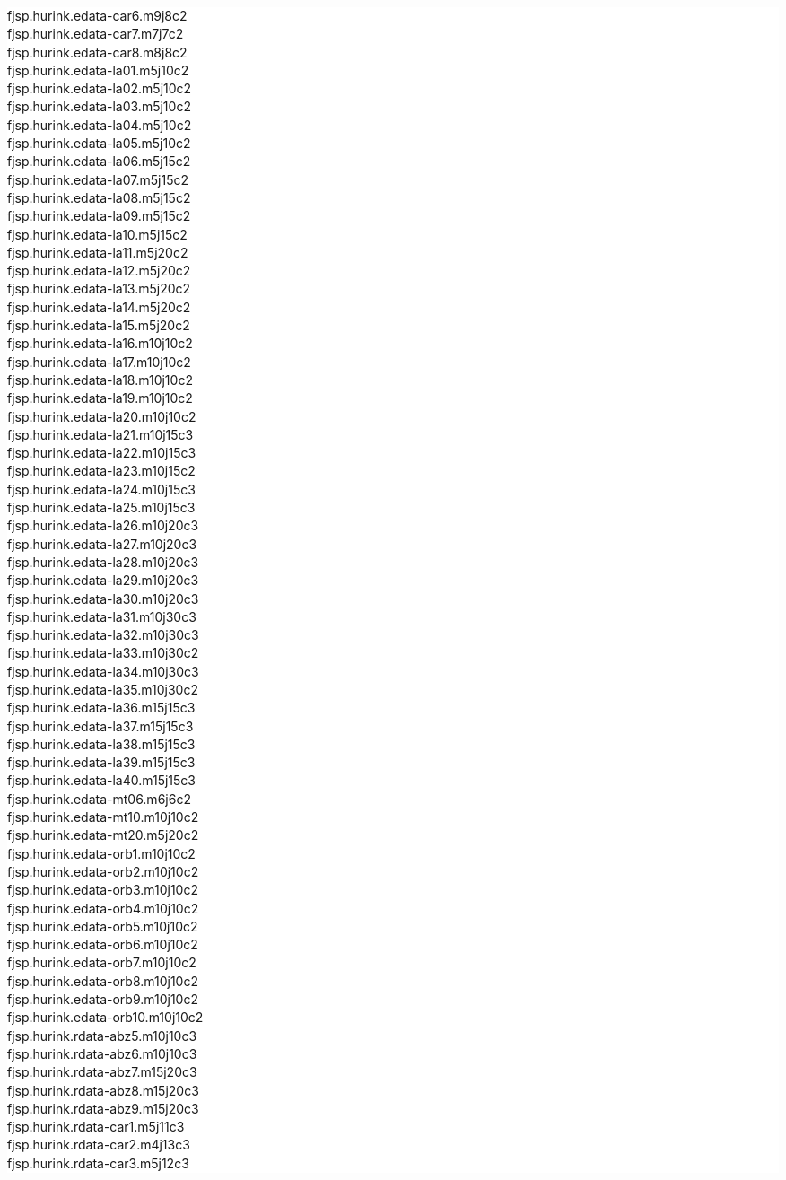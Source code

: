 fjsp.hurink.edata-car6.m9j8c2  
fjsp.hurink.edata-car7.m7j7c2  
fjsp.hurink.edata-car8.m8j8c2  
fjsp.hurink.edata-la01.m5j10c2  
fjsp.hurink.edata-la02.m5j10c2  
fjsp.hurink.edata-la03.m5j10c2  
fjsp.hurink.edata-la04.m5j10c2  
fjsp.hurink.edata-la05.m5j10c2  
fjsp.hurink.edata-la06.m5j15c2  
fjsp.hurink.edata-la07.m5j15c2  
fjsp.hurink.edata-la08.m5j15c2  
fjsp.hurink.edata-la09.m5j15c2  
fjsp.hurink.edata-la10.m5j15c2  
fjsp.hurink.edata-la11.m5j20c2  
fjsp.hurink.edata-la12.m5j20c2  
fjsp.hurink.edata-la13.m5j20c2  
fjsp.hurink.edata-la14.m5j20c2  
fjsp.hurink.edata-la15.m5j20c2  
fjsp.hurink.edata-la16.m10j10c2  
fjsp.hurink.edata-la17.m10j10c2  
fjsp.hurink.edata-la18.m10j10c2  
fjsp.hurink.edata-la19.m10j10c2  
fjsp.hurink.edata-la20.m10j10c2  
fjsp.hurink.edata-la21.m10j15c3  
fjsp.hurink.edata-la22.m10j15c3  
fjsp.hurink.edata-la23.m10j15c2  
fjsp.hurink.edata-la24.m10j15c3  
fjsp.hurink.edata-la25.m10j15c3  
fjsp.hurink.edata-la26.m10j20c3  
fjsp.hurink.edata-la27.m10j20c3  
fjsp.hurink.edata-la28.m10j20c3  
fjsp.hurink.edata-la29.m10j20c3  
fjsp.hurink.edata-la30.m10j20c3  
fjsp.hurink.edata-la31.m10j30c3  
fjsp.hurink.edata-la32.m10j30c3  
fjsp.hurink.edata-la33.m10j30c2  
fjsp.hurink.edata-la34.m10j30c3  
fjsp.hurink.edata-la35.m10j30c2  
fjsp.hurink.edata-la36.m15j15c3  
fjsp.hurink.edata-la37.m15j15c3  
fjsp.hurink.edata-la38.m15j15c3  
fjsp.hurink.edata-la39.m15j15c3  
fjsp.hurink.edata-la40.m15j15c3  
fjsp.hurink.edata-mt06.m6j6c2  
fjsp.hurink.edata-mt10.m10j10c2  
fjsp.hurink.edata-mt20.m5j20c2  
fjsp.hurink.edata-orb1.m10j10c2  
fjsp.hurink.edata-orb2.m10j10c2  
fjsp.hurink.edata-orb3.m10j10c2  
fjsp.hurink.edata-orb4.m10j10c2  
fjsp.hurink.edata-orb5.m10j10c2  
fjsp.hurink.edata-orb6.m10j10c2  
fjsp.hurink.edata-orb7.m10j10c2  
fjsp.hurink.edata-orb8.m10j10c2  
fjsp.hurink.edata-orb9.m10j10c2  
fjsp.hurink.edata-orb10.m10j10c2  
fjsp.hurink.rdata-abz5.m10j10c3  
fjsp.hurink.rdata-abz6.m10j10c3  
fjsp.hurink.rdata-abz7.m15j20c3  
fjsp.hurink.rdata-abz8.m15j20c3  
fjsp.hurink.rdata-abz9.m15j20c3  
fjsp.hurink.rdata-car1.m5j11c3  
fjsp.hurink.rdata-car2.m4j13c3  
fjsp.hurink.rdata-car3.m5j12c3  